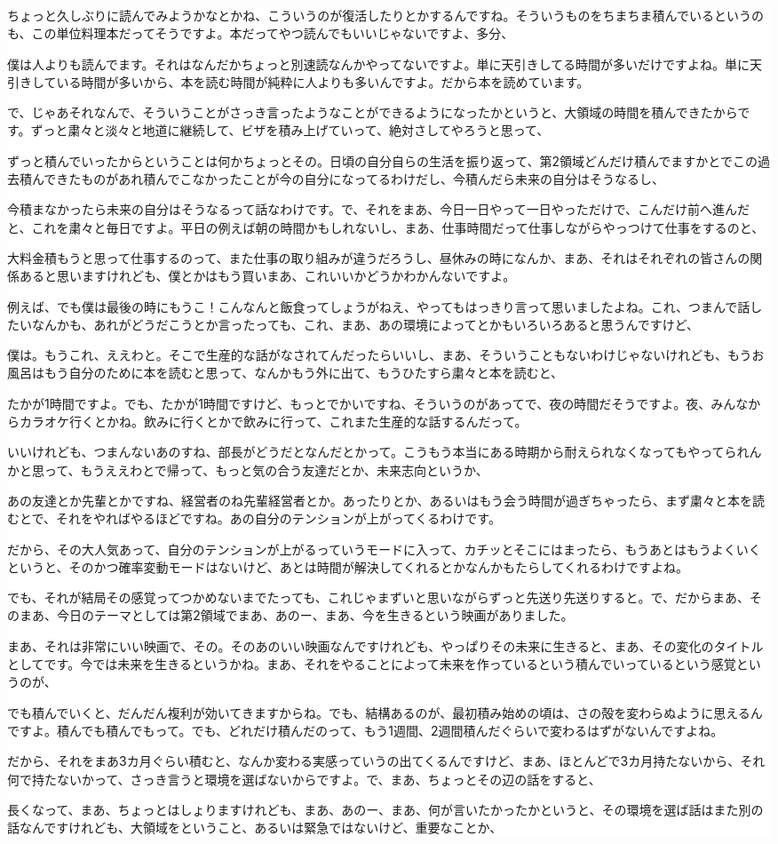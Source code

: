 
ちょっと久しぶりに読んでみようかなとかね、こういうのが復活したりとかするんですね。そういうものをちまちま積んでいるというのも、この単位料理本だってそうですよ。本だってやつ読んでもいいじゃないですよ、多分、


僕は人よりも読んでます。それはなんだかちょっと別速読なんかやってないですよ。単に天引きしてる時間が多いだけですよね。単に天引きしている時間が多いから、本を読む時間が純粋に人よりも多いんですよ。だから本を読めています。


で、じゃあそれなんで、そういうことがさっき言ったようなことができるようになったかというと、大領域の時間を積んできたからです。ずっと粛々と淡々と地道に継続して、ビザを積み上げていって、絶対さしてやろうと思って、


ずっと積んでいったからということは何かちょっとその。日頃の自分自らの生活を振り返って、第2領域どんだけ積んでますかとでこの過去積んできたものがあれ積んでこなかったことが今の自分になってるわけだし、今積んだら未来の自分はそうなるし、


今積まなかったら未来の自分はそうなるって話なわけです。で、それをまあ、今日一日やって一日やっただけで、こんだけ前へ進んだと、これを粛々と毎日ですよ。平日の例えば朝の時間かもしれないし、まあ、仕事時間だって仕事しながらやっつけて仕事をするのと、


大料金積もうと思って仕事するのって、また仕事の取り組みが違うだろうし、昼休みの時になんか、まあ、それはそれぞれの皆さんの関係あると思いますけれども、僕とかはもう買いまあ、これいいかどうかわかんないですよ。


例えば、でも僕は最後の時にもうこ！こんなんと飯食ってしょうがねえ、やってもはっきり言って思いましたよね。これ、つまんで話したいなんかも、あれがどうだこうとか言ったっても、これ、まあ、あの環境によってとかもいろいろあると思うんですけど、


僕は。もうこれ、ええわと。そこで生産的な話がなされてんだったらいいし、まあ、そういうこともないわけじゃないけれども、もうお風呂はもう自分のために本を読むと思って、なんかもう外に出て、もうひたすら粛々と本を読むと、


たかが1時間ですよ。でも、たかが1時間ですけど、もっとでかいですね、そういうのがあってで、夜の時間だそうですよ。夜、みんなからカラオケ行くとかね。飲みに行くとかで飲みに行って、これまた生産的な話するんだって。


いいけれども、つまんないあのすね、部長がどうだとなんだとかって。こうもう本当にある時期から耐えられなくなってもやってられんかと思って、もうええわとで帰って、もっと気の合う友達だとか、未来志向というか、


あの友達とか先輩とかですね、経営者のね先輩経営者とか。あったりとか、あるいはもう会う時間が過ぎちゃったら、まず粛々と本を読むとで、それをやればやるほどですね。あの自分のテンションが上がってくるわけです。


だから、その大人気あって、自分のテンションが上がるっていうモードに入って、カチッとそこにはまったら、もうあとはもうよくいくというと、そのかつ確率変動モードはないけど、あとは時間が解決してくれるとかなんかもたらしてくれるわけですよね。


でも、それが結局その感覚ってつかめないまでたっても、これじゃまずいと思いながらずっと先送り先送りすると。で、だからまあ、そのまあ、今日のテーマとしては第2領域でまあ、あのー、まあ、今を生きるという映画がありました。


まあ、それは非常にいい映画で、その。そのあのいい映画なんですけれども、やっぱりその未来に生きると、まあ、その変化のタイトルとしてです。今では未来を生きるというかね。まあ、それをやることによって未来を作っているという積んでいっているという感覚というのが、


でも積んでいくと、だんだん複利が効いてきますからね。でも、結構あるのが、最初積み始めの頃は、さの殻を変わらぬように思えるんですよ。積んでも積んでもって。でも、どれだけ積んだのって、もう1週間、2週間積んだぐらいで変わるはずがないんですよね。


だから、それをまあ3カ月ぐらい積むと、なんか変わる実感っていうの出てくるんですけど、まあ、ほとんどで3カ月持たないから、それ何で持たないかって、さっき言うと環境を選ばないからですよ。で、まあ、ちょっとその辺の話をすると、


長くなって、まあ、ちょっとはしょりますけれども、まあ、あのー、まあ、何が言いたかったかというと、その環境を選ば話はまた別の話なんですけれども、大領域をということ、あるいは緊急ではないけど、重要なことか、
